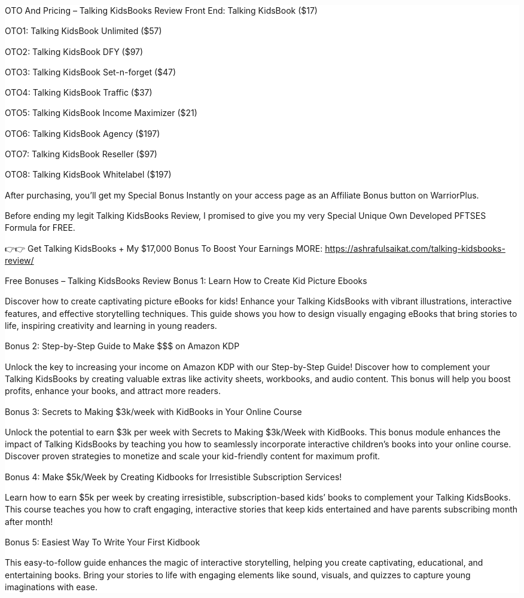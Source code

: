 OTO And Pricing – Talking KidsBooks Review
Front End: Talking KidsBook ($17)

OTO1: Talking KidsBook Unlimited ($57)

OTO2: Talking KidsBook DFY ($97)

OTO3: Talking KidsBook Set-n-forget ($47)

OTO4: Talking KidsBook Traffic ($37)

OTO5: Talking KidsBook Income Maximizer ($21)

OTO6: Talking KidsBook Agency ($197)

OTO7: Talking KidsBook Reseller ($97)

OTO8: Talking KidsBook Whitelabel ($197)

After purchasing, you’ll get my Special Bonus Instantly on your access page as an Affiliate Bonus button on WarriorPlus.

Before ending my legit Talking KidsBooks Review, I promised to give you my very Special Unique Own Developed PFTSES Formula for FREE.

👉👉 Get Talking KidsBooks + My $17,000 Bonus To Boost Your Earnings MORE: https://ashrafulsaikat.com/talking-kidsbooks-review/

Free Bonuses – Talking KidsBooks Review
Bonus 1: Learn How to Create Kid Picture Ebooks

Discover how to create captivating picture eBooks for kids! Enhance your Talking KidsBooks with vibrant illustrations, interactive features, and effective storytelling techniques. This guide shows you how to design visually engaging eBooks that bring stories to life, inspiring creativity and learning in young readers.

Bonus 2: Step-by-Step Guide to Make $$$ on Amazon KDP

Unlock the key to increasing your income on Amazon KDP with our Step-by-Step Guide! Discover how to complement your Talking KidsBooks by creating valuable extras like activity sheets, workbooks, and audio content. This bonus will help you boost profits, enhance your books, and attract more readers.

Bonus 3: Secrets to Making $3k/week with KidBooks in Your Online Course

Unlock the potential to earn $3k per week with Secrets to Making $3k/Week with KidBooks. This bonus module enhances the impact of Talking KidsBooks by teaching you how to seamlessly incorporate interactive children’s books into your online course. Discover proven strategies to monetize and scale your kid-friendly content for maximum profit.

Bonus 4: Make $5k/Week by Creating Kidbooks for Irresistible Subscription Services!

Learn how to earn $5k per week by creating irresistible, subscription-based kids’ books to complement your Talking KidsBooks. This course teaches you how to craft engaging, interactive stories that keep kids entertained and have parents subscribing month after month!

Bonus 5: Easiest Way To Write Your First Kidbook

This easy-to-follow guide enhances the magic of interactive storytelling, helping you create captivating, educational, and entertaining books. Bring your stories to life with engaging elements like sound, visuals, and quizzes to capture young imaginations with ease.
